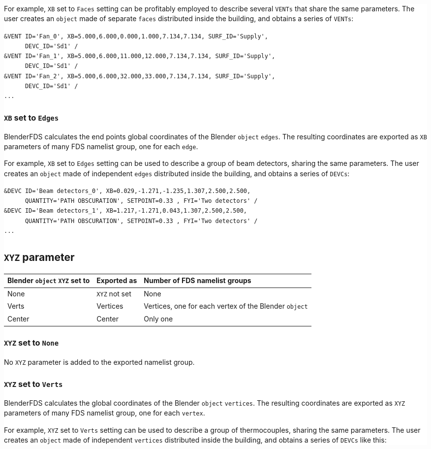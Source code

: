 For example, `XB` set to `Faces` setting can be profitably employed to describe several `VENTs` that share the same parameters. The user creates an `object` made of separate `faces` distributed inside the building, and obtains a series of `VENTs`:

```
&VENT ID='Fan_0', XB=5.000,6.000,0.000,1.000,7.134,7.134, SURF_ID='Supply',
      DEVC_ID='Sd1' /
&VENT ID='Fan_1', XB=5.000,6.000,11.000,12.000,7.134,7.134, SURF_ID='Supply', 
      DEVC_ID='Sd1' /
&VENT ID='Fan_2', XB=5.000,6.000,32.000,33.000,7.134,7.134, SURF_ID='Supply',
      DEVC_ID='Sd1' /
...
```

### `XB` set to `Edges` ###

BlenderFDS calculates the end points global coordinates of the Blender `object` `edges`. The resulting coordinates are exported as `XB` parameters of many FDS namelist group, one for each `edge`.

For example, `XB` set to `Edges` setting can be used to describe a group of beam detectors, sharing the same parameters. The user creates an `object` made of independent `edges` distributed inside the building, and obtains a series of `DEVCs`:

```
&DEVC ID='Beam detectors_0', XB=0.029,-1.271,-1.235,1.307,2.500,2.500,
      QUANTITY='PATH OBSCURATION', SETPOINT=0.33 , FYI='Two detectors' /
&DEVC ID='Beam detectors_1', XB=1.217,-1.271,0.043,1.307,2.500,2.500,
      QUANTITY='PATH OBSCURATION', SETPOINT=0.33 , FYI='Two detectors' /
...
```

## `XYZ` parameter ##

| **Blender `object` `XYZ` set to** | **Exported as** | **Number of FDS namelist groups** |
|:----------------------------------|:----------------|:----------------------------------|
| None                              | `XYZ` not set   | None                              |
| Verts                             | Vertices        | Vertices, one for each vertex of the Blender `object` |
| Center                            | Center          | Only one                          |

### `XYZ` set to `None` ###

No `XYZ` parameter is added to the exported namelist group.

### `XYZ` set to `Verts` ###

BlenderFDS calculates the global coordinates of the Blender `object` `vertices`. The resulting coordinates are exported as `XYZ` parameters of many FDS namelist group, one for each `vertex`.

For example, `XYZ` set to `Verts` setting can be used to describe a group of thermocouples, sharing the same parameters. The user creates an `object` made of independent `vertices` distributed inside the building, and obtains a series of `DEVCs` like this:
